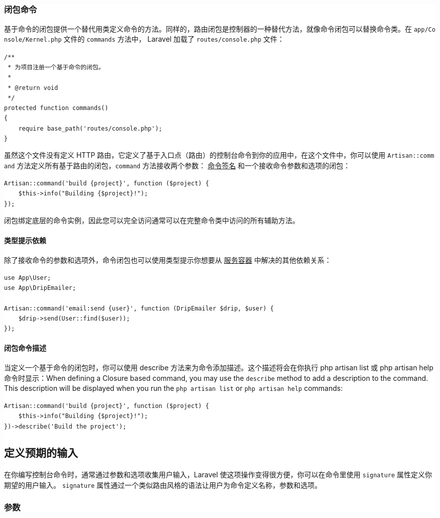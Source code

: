<a name="closure-commands"></a>
### 闭包命令

基于命令的闭包提供一个替代用类定义命令的方法。同样的，路由闭包是控制器的一种替代方法，就像命令闭包可以替换命令类。在 `app/Console/Kernel.php` 文件的 `commands` 方法中， Laravel 加载了 `routes/console.php` 文件：

    /**
     * 为项目注册一个基于命令的闭包。
     *
     * @return void
     */
    protected function commands()
    {
        require base_path('routes/console.php');
    }

虽然这个文件没有定义 HTTP 路由，它定义了基于入口点（路由）的控制台命令到你的应用中，在这个文件中，你可以使用 `Artisan::command` 方法定义所有基于路由的闭包，`command` 方法接收两个参数： [命令签名](#defining-input-expectations) 和一个接收命令参数和选项的闭包：

    Artisan::command('build {project}', function ($project) {
        $this->info("Building {$project}!");
    });

闭包绑定底层的命令实例，因此您可以完全访问通常可以在完整命令类中访问的所有辅助方法。

#### 类型提示依赖

除了接收命令的参数和选项外，命令闭包也可以使用类型提示你想要从 [服务容器](/docs/{{version}}/container) 中解决的其他依赖关系：

    use App\User;
    use App\DripEmailer;

    Artisan::command('email:send {user}', function (DripEmailer $drip, $user) {
        $drip->send(User::find($user));
    });

#### 闭包命令描述

当定义一个基于命令的闭包时，你可以使用 describe 方法来为命令添加描述。这个描述将会在你执行 php artisan list 或 php artisan help 命令时显示：When defining a Closure based command, you may use the `describe` method to add a description to the command. This description will be displayed when you run the `php artisan list` or `php artisan help` commands:

    Artisan::command('build {project}', function ($project) {
        $this->info("Building {$project}!");
    })->describe('Build the project');

<a name="defining-input-expectations"></a>
## 定义预期的输入

在你编写控制台命令时，通常通过参数和选项收集用户输入，Laravel 使这项操作变得很方便，你可以在命令里使用 `signature` 属性定义你期望的用户输入。 `signature` 属性通过一个类似路由风格的语法让用户为命令定义名称，参数和选项。

<a name="arguments"></a>
### 参数
